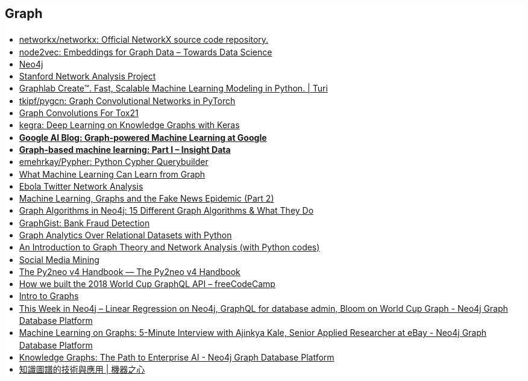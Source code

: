 ## Graph

* [networkx/networkx: Official NetworkX source code repository.](https://github.com/networkx/networkx)
* [node2vec: Embeddings for Graph Data – Towards Data Science](https://towardsdatascience.com/node2vec-embeddings-for-graph-data-32a866340fef)
* [Neo4j](https://github.com/neo4j/neo4j)
* [Stanford Network Analysis Project](http://snap.stanford.edu/projects.html)
* [Graphlab Create™. Fast, Scalable Machine Learning Modeling in Python. \| Turi](https://turi.com/)
* [tkipf/pygcn: Graph Convolutional Networks in PyTorch](https://github.com/tkipf/pygcn)
* [Graph Convolutions For Tox21](https://deepchem.io/docs/notebooks/graph_convolutional_networks_for_tox21.html)
* [kegra: Deep Learning on Knowledge Graphs with Keras](https://towardsdatascience.com/kegra-deep-learning-on-knowledge-graphs-with-keras-98e340488b93)
* [**Google AI Blog: Graph-powered Machine Learning at Google**](https://ai.googleblog.com/2016/10/graph-powered-machine-learning-at-google.html)
* [**Graph-based machine learning: Part I – Insight Data**](https://blog.insightdatascience.com/graph-based-machine-learning-6e2bd8926a0)
* [emehrkay/Pypher: Python Cypher Querybuilder](https://github.com/emehrkay/Pypher)
* [What Machine Learning Can Learn from Graph](https://www.experoinc.com/post/what-machine-learning-can-learn-from-graph)
* [Ebola Twitter Network Analysis](https://medium.com/@swainjo/ebola-twitter-network-f5f705f03af7)
* [Machine Learning, Graphs and the Fake News Epidemic \(Part 2\)](https://neo4j.com/blog/machine-learning-graphs-fake-news-epidemic-part-2/)
* [Graph Algorithms in Neo4j: 15 Different Graph Algorithms & What They Do](https://neo4j.com/blog/graph-algorithms-neo4j-15-different-graph-algorithms-and-what-they-do/)
* [GraphGist: Bank Fraud Detection](https://neo4j.com/graphgist/bank-fraud-detection)
* [Graph Analytics Over Relational Datasets with Python](https://medium.com/district-data-labs/graph-analytics-over-relational-datasets-with-python-89fb14587f07)
* [An Introduction to Graph Theory and Network Analysis \(with Python codes\)](https://www.analyticsvidhya.com/blog/2018/04/introduction-to-graph-theory-network-analysis-python-codes/)
* [Social Media Mining](http://dmml.asu.edu/smm/)
* [The Py2neo v4 Handbook — The Py2neo v4 Handbook](http://py2neo.org/v4/)
* [How we built the 2018 World Cup GraphQL API – freeCodeCamp](https://medium.freecodecamp.org/building-the-2018-world-cup-graphql-api-fab40ccecb9e)
* [Intro to Graphs](https://aaronlelevier.github.io/intro-to-graphs/)
* [This Week in Neo4j – Linear Regression on Neo4j, GraphQL for database admin, Bloom on World Cup Graph - Neo4j Graph Database Platform](https://neo4j.com/blog/this-week-in-neo4j-linear-regression-on-neo4j-graphql-for-database-admin-bloom-on-world-cup-graph/)
* [Machine Learning on Graphs: 5-Minute Interview with Ajinkya Kale, Senior Applied Researcher at eBay - Neo4j Graph Database Platform](https://neo4j.com/blog/machine-learning-on-graphs-ajinkya-kale-senior-applied-researcher-ebay/)
* [Knowledge Graphs: The Path to Enterprise AI - Neo4j Graph Database Platform](https://neo4j.com/blog/knowledge-graphs-path-to-enterprise-ai/)
* [知識圖譜的技術與應用 \| 機器之心](https://www.jiqizhixin.com/articles/2018-06-19)





